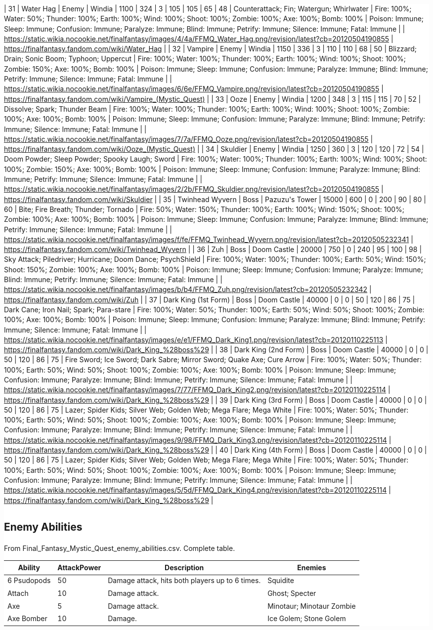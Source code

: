 | 31 | Water Hag | Enemy | Windia | 1100 | 324 | 3 | 105 | 105 | 65 | 48 | Counterattack; Fin; Watergun; Whirlwater | Fire: 100%; Water: 50%; Thunder: 100%; Earth: 100%; Wind: 100%; Shoot: 100%; Zombie: 100%; Axe: 100%; Bomb: 100% | Poison: Immune; Sleep: Immune; Confusion: Immune; Paralyze: Immune; Blind: Immune; Petrify: Immune; Silence: Immune; Fatal: Immune | | https://static.wikia.nocookie.net/finalfantasy/images/4/4a/FFMQ_Water_Hag.png/revision/latest?cb=20120504190855 | https://finalfantasy.fandom.com/wiki/Water_Hag |
| 32 | Vampire | Enemy | Windia | 1150 | 336 | 3 | 110 | 110 | 68 | 50 | Blizzard; Drain; Sonic Boom; Typhoon; Uppercut | Fire: 100%; Water: 100%; Thunder: 100%; Earth: 100%; Wind: 100%; Shoot: 100%; Zombie: 150%; Axe: 100%; Bomb: 100% | Poison: Immune; Sleep: Immune; Confusion: Immune; Paralyze: Immune; Blind: Immune; Petrify: Immune; Silence: Immune; Fatal: Immune | | https://static.wikia.nocookie.net/finalfantasy/images/6/6e/FFMQ_Vampire.png/revision/latest?cb=20120504190855 | https://finalfantasy.fandom.com/wiki/Vampire_(Mystic_Quest) |
| 33 | Ooze | Enemy | Windia | 1200 | 348 | 3 | 115 | 115 | 70 | 52 | Dissolve; Spark; Thunder Beam | Fire: 100%; Water: 100%; Thunder: 100%; Earth: 100%; Wind: 100%; Shoot: 100%; Zombie: 100%; Axe: 100%; Bomb: 100% | Poison: Immune; Sleep: Immune; Confusion: Immune; Paralyze: Immune; Blind: Immune; Petrify: Immune; Silence: Immune; Fatal: Immune | | https://static.wikia.nocookie.net/finalfantasy/images/7/7a/FFMQ_Ooze.png/revision/latest?cb=20120504190855 | https://finalfantasy.fandom.com/wiki/Ooze_(Mystic_Quest) |
| 34 | Skuldier | Enemy | Windia | 1250 | 360 | 3 | 120 | 120 | 72 | 54 | Doom Powder; Sleep Powder; Spooky Laugh; Sword | Fire: 100%; Water: 100%; Thunder: 100%; Earth: 100%; Wind: 100%; Shoot: 100%; Zombie: 150%; Axe: 100%; Bomb: 100% | Poison: Immune; Sleep: Immune; Confusion: Immune; Paralyze: Immune; Blind: Immune; Petrify: Immune; Silence: Immune; Fatal: Immune | | https://static.wikia.nocookie.net/finalfantasy/images/2/2b/FFMQ_Skuldier.png/revision/latest?cb=20120504190855 | https://finalfantasy.fandom.com/wiki/Skuldier |
| 35 | Twinhead Wyvern | Boss | Pazuzu's Tower | 15000 | 600 | 0 | 200 | 90 | 80 | 60 | Bite; Fire Breath; Thunder; Tornado | Fire: 50%; Water: 150%; Thunder: 100%; Earth: 100%; Wind: 150%; Shoot: 100%; Zombie: 100%; Axe: 100%; Bomb: 100% | Poison: Immune; Sleep: Immune; Confusion: Immune; Paralyze: Immune; Blind: Immune; Petrify: Immune; Silence: Immune; Fatal: Immune | | https://static.wikia.nocookie.net/finalfantasy/images/f/fe/FFMQ_Twinhead_Wyvern.png/revision/latest?cb=20120505232341 | https://finalfantasy.fandom.com/wiki/Twinhead_Wyvern |
| 36 | Zuh | Boss | Doom Castle | 20000 | 750 | 0 | 240 | 95 | 100 | 98 | Sky Attack; Piledriver; Hurricane; Doom Dance; PsychShield | Fire: 100%; Water: 100%; Thunder: 100%; Earth: 50%; Wind: 150%; Shoot: 150%; Zombie: 100%; Axe: 100%; Bomb: 100% | Poison: Immune; Sleep: Immune; Confusion: Immune; Paralyze: Immune; Blind: Immune; Petrify: Immune; Silence: Immune; Fatal: Immune | | https://static.wikia.nocookie.net/finalfantasy/images/b/b4/FFMQ_Zuh.png/revision/latest?cb=20120505232342 | https://finalfantasy.fandom.com/wiki/Zuh |
| 37 | Dark King (1st Form) | Boss | Doom Castle | 40000 | 0 | 0 | 50 | 120 | 86 | 75 | Dark Cane; Iron Nail; Spark; Para-stare | Fire: 100%; Water: 50%; Thunder: 100%; Earth: 50%; Wind: 50%; Shoot: 100%; Zombie: 100%; Axe: 100%; Bomb: 100% | Poison: Immune; Sleep: Immune; Confusion: Immune; Paralyze: Immune; Blind: Immune; Petrify: Immune; Silence: Immune; Fatal: Immune | | https://static.wikia.nocookie.net/finalfantasy/images/e/e1/FFMQ_Dark_King1.png/revision/latest?cb=20120110225113 | https://finalfantasy.fandom.com/wiki/Dark_King_%28boss%29 |
| 38 | Dark King (2nd Form) | Boss | Doom Castle | 40000 | 0 | 0 | 50 | 120 | 86 | 75 | Fire Sword; Ice Sword; Dark Sabre; Mirror Sword; Quake Axe; Cure Arrow | Fire: 100%; Water: 50%; Thunder: 100%; Earth: 50%; Wind: 50%; Shoot: 100%; Zombie: 100%; Axe: 100%; Bomb: 100% | Poison: Immune; Sleep: Immune; Confusion: Immune; Paralyze: Immune; Blind: Immune; Petrify: Immune; Silence: Immune; Fatal: Immune | | https://static.wikia.nocookie.net/finalfantasy/images/7/77/FFMQ_Dark_King2.png/revision/latest?cb=20120110225114 | https://finalfantasy.fandom.com/wiki/Dark_King_%28boss%29 |
| 39 | Dark King (3rd Form) | Boss | Doom Castle | 40000 | 0 | 0 | 50 | 120 | 86 | 75 | Lazer; Spider Kids; Silver Web; Golden Web; Mega Flare; Mega White | Fire: 100%; Water: 50%; Thunder: 100%; Earth: 50%; Wind: 50%; Shoot: 100%; Zombie: 100%; Axe: 100%; Bomb: 100% | Poison: Immune; Sleep: Immune; Confusion: Immune; Paralyze: Immune; Blind: Immune; Petrify: Immune; Silence: Immune; Fatal: Immune | | https://static.wikia.nocookie.net/finalfantasy/images/9/98/FFMQ_Dark_King3.png/revision/latest?cb=20120110225114 | https://finalfantasy.fandom.com/wiki/Dark_King_%28boss%29 |
| 40 | Dark King (4th Form) | Boss | Doom Castle | 40000 | 0 | 0 | 50 | 120 | 86 | 75 | Lazer; Spider Kids; Silver Web; Golden Web; Mega Flare; Mega White | Fire: 100%; Water: 50%; Thunder: 100%; Earth: 50%; Wind: 50%; Shoot: 100%; Zombie: 100%; Axe: 100%; Bomb: 100% | Poison: Immune; Sleep: Immune; Confusion: Immune; Paralyze: Immune; Blind: Immune; Petrify: Immune; Silence: Immune; Fatal: Immune | | https://static.wikia.nocookie.net/finalfantasy/images/5/5d/FFMQ_Dark_King4.png/revision/latest?cb=20120110225114 | https://finalfantasy.fandom.com/wiki/Dark_King_%28boss%29 |

## Enemy Abilities
From Final_Fantasy_Mystic_Quest_enemy_abilities.csv. Complete table.

| Ability | AttackPower | Description | Enemies |
|---------|-------------|-------------|---------|
| 6 Psudopods | 50 | Damage attack, hits both players up to 6 times. | Squidite |
| Attach | 10 | Damage attack. | Ghost; Specter |
| Axe | 5 | Damage attack. | Minotaur; Minotaur Zombie |
| Axe Bomber | 10 | Damage. | Ice Golem; Stone Golem |